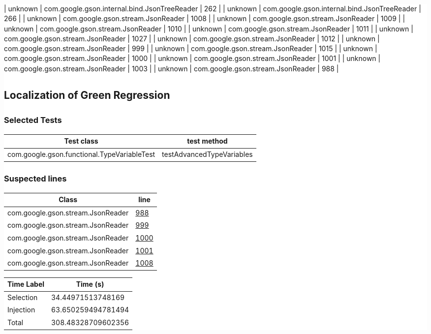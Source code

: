 | unknown | com.google.gson.internal.bind.JsonTreeReader | 262 |
| unknown | com.google.gson.internal.bind.JsonTreeReader | 266 |
| unknown | com.google.gson.stream.JsonReader | 1008 |
| unknown | com.google.gson.stream.JsonReader | 1009 |
| unknown | com.google.gson.stream.JsonReader | 1010 |
| unknown | com.google.gson.stream.JsonReader | 1011 |
| unknown | com.google.gson.stream.JsonReader | 1027 |
| unknown | com.google.gson.stream.JsonReader | 1012 |
| unknown | com.google.gson.stream.JsonReader | 999 |
| unknown | com.google.gson.stream.JsonReader | 1015 |
| unknown | com.google.gson.stream.JsonReader | 1000 |
| unknown | com.google.gson.stream.JsonReader | 1001 |
| unknown | com.google.gson.stream.JsonReader | 1003 |
| unknown | com.google.gson.stream.JsonReader | 988 |



## Localization of Green Regression
### Selected Tests
| Test class | test method |
| --- | --- |
| com.google.gson.functional.TypeVariableTest | testAdvancedTypeVariables |

### Suspected lines
| Class | line |
| --- | --- |
| com.google.gson.stream.JsonReader | [988](https://github.com/google/gson/tree/9e6f2b/gson/src/main/java/com/google/gson/stream/JsonReader.java#L988) |
| com.google.gson.stream.JsonReader | [999](https://github.com/google/gson/tree/9e6f2b/gson/src/main/java/com/google/gson/stream/JsonReader.java#L988#L999) |
| com.google.gson.stream.JsonReader | [1000](https://github.com/google/gson/tree/9e6f2b/gson/src/main/java/com/google/gson/stream/JsonReader.java#L988#L999#L1000) |
| com.google.gson.stream.JsonReader | [1001](https://github.com/google/gson/tree/9e6f2b/gson/src/main/java/com/google/gson/stream/JsonReader.java#L988#L999#L1000#L1001) |
| com.google.gson.stream.JsonReader | [1008](https://github.com/google/gson/tree/9e6f2b/gson/src/main/java/com/google/gson/stream/JsonReader.java#L988#L999#L1000#L1001#L1008) |



| Time Label | Time (s) |
| --- | --- |
| Selection | 34.44971513748169 |
| Injection | 63.650259494781494 |
| Total | 308.48328709602356 |


